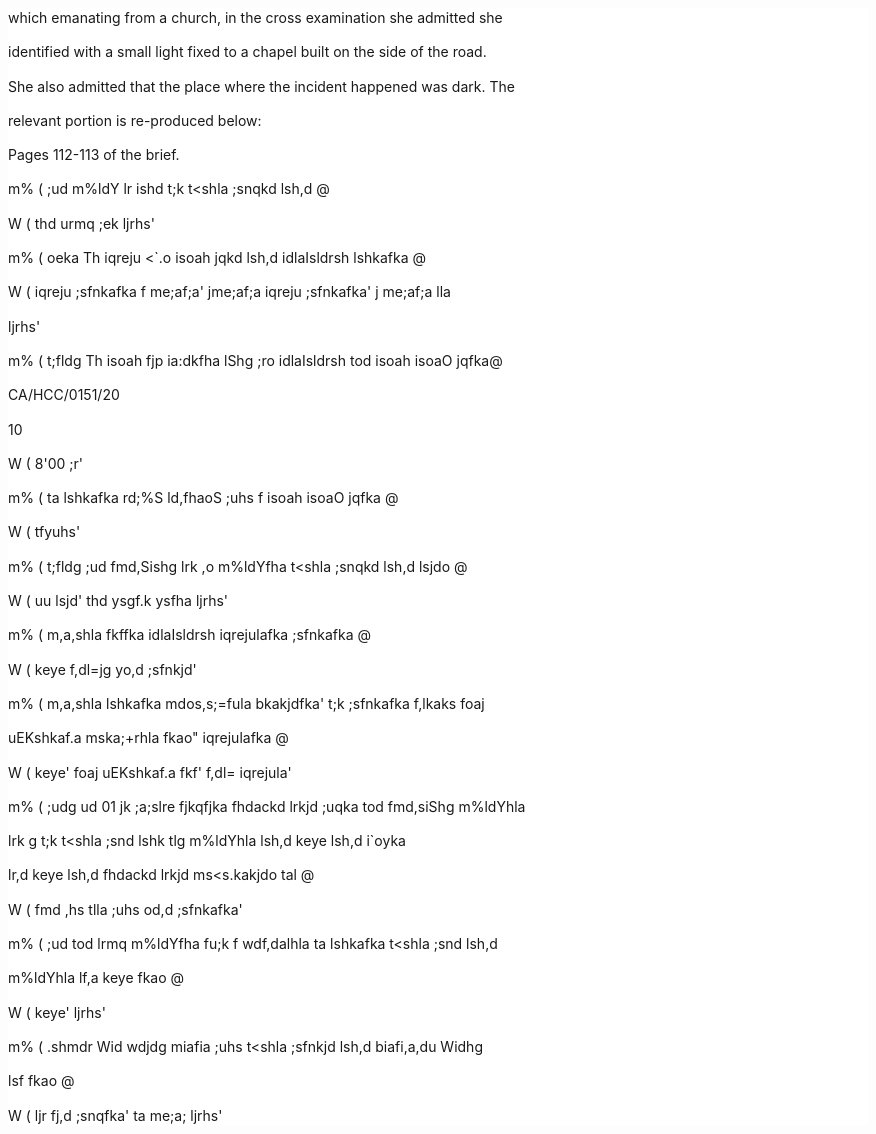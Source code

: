 which emanating from a church, in the cross examination she admitted she

identified with a small light fixed to a chapel built on the side of the road.

She also admitted that the place where the incident happened was dark. The

relevant portion is re-produced below:

Pages 112-113 of the brief.

m% ( ;ud m%ldY lr ishd t;k t<shla ;snqkd lsh,d @

W ( thd urmq ;ek ljrhs'

m% ( oeka Th iqreju <`.o isoah jqkd lsh,d idlaIsldrsh lshkafka @

W ( iqreju ;sfnkafka f me;af;a' jme;af;a iqreju ;sfnkafka' j me;af;a lla

ljrhs'

m% ( t;fldg Th isoah fjp ia:dkfha lShg ;ro idlaIsldrsh tod isoah isoaO jqfka@

CA/HCC/0151/20

10

W ( 8'00 ;r'

m% ( ta lshkafka rd;%S ld,fhaoS ;uhs f isoah isoaO jqfka @

W ( tfyuhs'

m% ( t;fldg ;ud fmd,Sishg lrk ,o m%ldYfha t<shla ;snqkd lsh,d lsjdo @

W ( uu lsjd' thd ysgf.k ysfha ljrhs'

m% ( m,a,shla fkffka idlaIsldrsh iqrejulafka ;sfnkafka @

W ( keye f,dl=jg yo,d ;sfnkjd'

m% ( m,a,shla lshkafka mdos,s;=fula bkakjdfka' t;k ;sfnkafka f,lkaks foaj

uEKshkaf.a mska;+rhla fkao" iqrejulafka @

W ( keye' foaj uEKshkaf.a fkf' f,dl= iqrejula'

m% ( ;udg ud 01 jk ;a;slre fjkqfjka fhdackd lrkjd ;uqka tod fmd,siShg m%ldYhla

lrk g t;k t<shla ;snd lshk tlg m%ldYhla lsh,d keye lsh,d i`oyka

lr,d keye lsh,d fhdackd lrkjd ms<s.kakjdo tal @

W ( fmd ,hs tlla ;uhs od,d ;sfnkafka'

m% ( ;ud tod lrmq m%ldYfha fu;k f wdf,dalhla ta lshkafka t<shla ;snd lsh,d

m%ldYhla lf,a keye fkao @

W ( keye' ljrhs'

m% ( .shmdr Wid wdjdg miafia ;uhs t<shla ;sfnkjd lsh,d biafi,a,du Widhg

lsf fkao @

W ( ljr fj,d ;snqfka' ta me;a; ljrhs'
